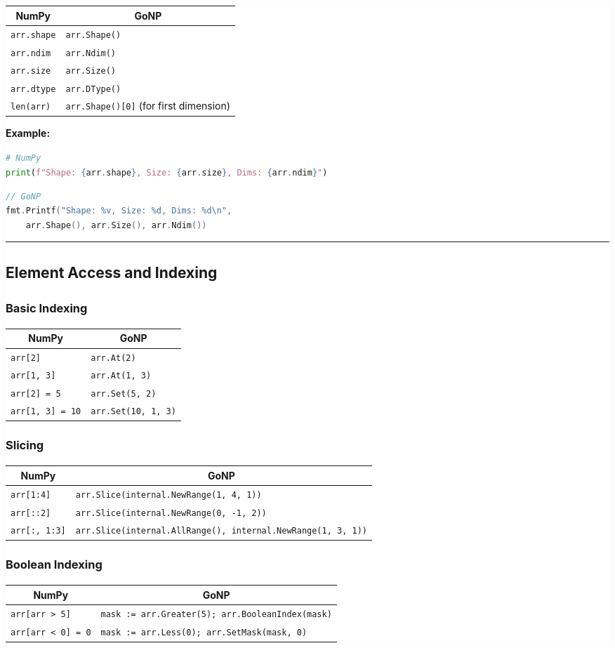 | NumPy | GoNP |
|-------|------|
| `arr.shape` | `arr.Shape()` |
| `arr.ndim` | `arr.Ndim()` |
| `arr.size` | `arr.Size()` |
| `arr.dtype` | `arr.DType()` |
| `len(arr)` | `arr.Shape()[0]` (for first dimension) |

**Example:**
```python
# NumPy
print(f"Shape: {arr.shape}, Size: {arr.size}, Dims: {arr.ndim}")
```

```go
// GoNP  
fmt.Printf("Shape: %v, Size: %d, Dims: %d\n", 
    arr.Shape(), arr.Size(), arr.Ndim())
```

---

## Element Access and Indexing

### Basic Indexing

| NumPy | GoNP |
|-------|------|
| `arr[2]` | `arr.At(2)` |
| `arr[1, 3]` | `arr.At(1, 3)` |
| `arr[2] = 5` | `arr.Set(5, 2)` |
| `arr[1, 3] = 10` | `arr.Set(10, 1, 3)` |

### Slicing

| NumPy | GoNP |
|-------|------|
| `arr[1:4]` | `arr.Slice(internal.NewRange(1, 4, 1))` |
| `arr[::2]` | `arr.Slice(internal.NewRange(0, -1, 2))` |
| `arr[:, 1:3]` | `arr.Slice(internal.AllRange(), internal.NewRange(1, 3, 1))` |

### Boolean Indexing

| NumPy | GoNP |
|-------|------|
| `arr[arr > 5]` | `mask := arr.Greater(5); arr.BooleanIndex(mask)` |
| `arr[arr < 0] = 0` | `mask := arr.Less(0); arr.SetMask(mask, 0)` |
